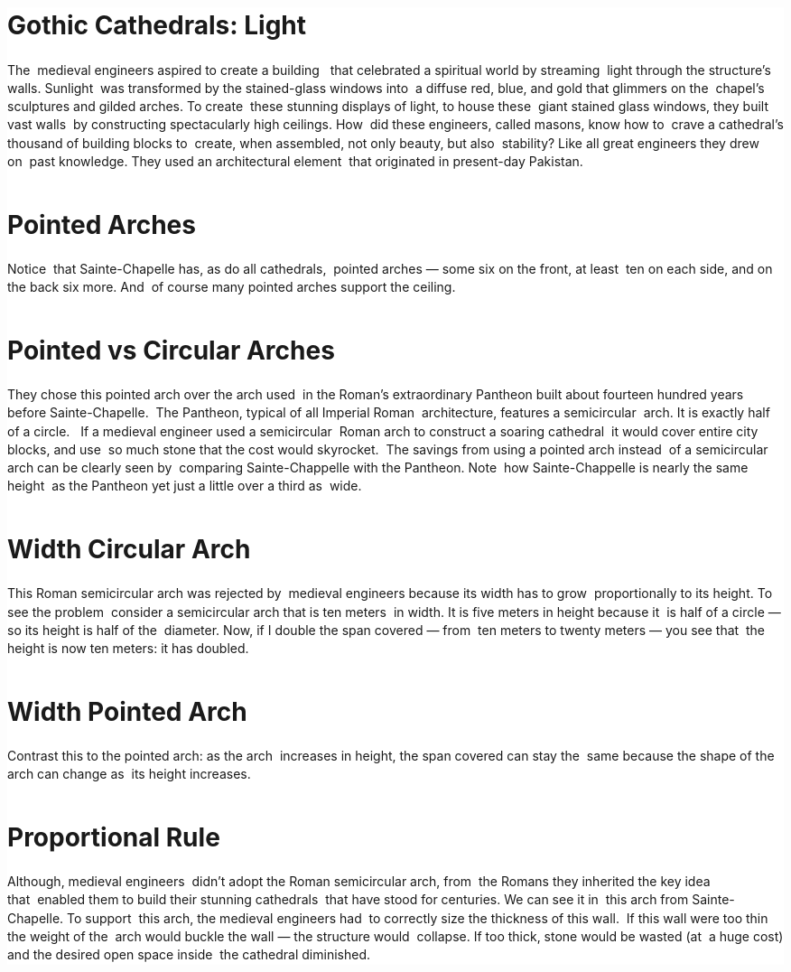 # Gothic Cathedrals: Light
The  medieval engineers aspired to create a building   that celebrated a spiritual world by streaming  light through the structure’s walls. 
Sunlight  was transformed by the stained-glass windows into  a diffuse red, blue, and gold that glimmers on the  chapel’s sculptures and gilded arches. 
To create  these stunning displays of light, to house these  giant stained glass windows, they built vast walls  by constructing spectacularly high ceilings. 
How  did these engineers, called masons, know how to  crave a cathedral’s thousand of building blocks to  create, when assembled, not only beauty, but also  stability? 
Like all great engineers they drew on  past knowledge. 
They used an architectural element  that originated in present-day Pakistan. 


# Pointed Arches
Notice  that Sainte-Chapelle has, as do all cathedrals,  pointed arches — some six on the front, at least  ten on each side, and on the back six more. And  of course many pointed arches support the ceiling.  


# Pointed vs Circular Arches
They chose this pointed arch over the arch used  in the Roman’s extraordinary Pantheon built about fourteen hundred years before Sainte-Chapelle.  
The Pantheon, typical of all Imperial Roman  architecture, features a semicircular  arch. It is exactly half of a circle.  
If a medieval engineer used a semicircular  Roman arch to construct a soaring cathedral  it would cover entire city blocks, and use  so much stone that the cost would skyrocket. 
The savings from using a pointed arch instead  of a semicircular arch can be clearly seen by  comparing Sainte-Chappelle with the Pantheon. 
Note  how Sainte-Chappelle is nearly the same height  as the Pantheon yet just a little over a third as  wide. 


# Width Circular Arch
This Roman semicircular arch was rejected by  medieval engineers because its width has to grow  proportionally to its height. 
To see the problem  consider a semicircular arch that is ten meters  in width. 
It is five meters in height because it  is half of a circle — so its height is half of the  diameter. 
Now, if I double the span covered — from  ten meters to twenty meters — you see that  the height is now ten meters: it has doubled.  


# Width Pointed Arch
Contrast this to the pointed arch: as the arch  increases in height, the span covered can stay the  same because the shape of the arch can change as  its height increases. 


# Proportional Rule
Although, medieval engineers  didn’t adopt the Roman semicircular arch, from  the Romans they inherited the key idea that  enabled them to build their stunning cathedrals  that have stood for centuries. 
We can see it in  this arch from Sainte-Chapelle. To support  this arch, the medieval engineers had  to correctly size the thickness of this wall.  
If this wall were too thin the weight of the  arch would buckle the wall — the structure would  collapse. 
If too thick, stone would be wasted (at  a huge cost) and the desired open space inside  the cathedral diminished. 